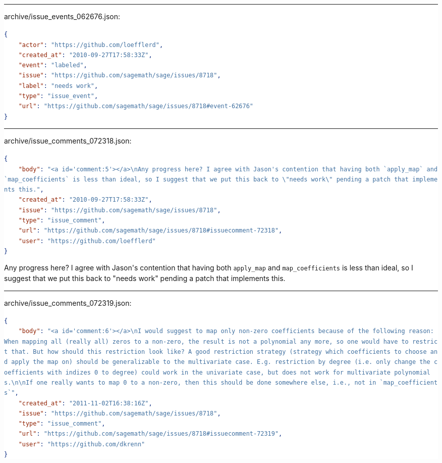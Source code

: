 

---

archive/issue_events_062676.json:
```json
{
    "actor": "https://github.com/loefflerd",
    "created_at": "2010-09-27T17:58:33Z",
    "event": "labeled",
    "issue": "https://github.com/sagemath/sage/issues/8718",
    "label": "needs work",
    "type": "issue_event",
    "url": "https://github.com/sagemath/sage/issues/8718#event-62676"
}
```



---

archive/issue_comments_072318.json:
```json
{
    "body": "<a id='comment:5'></a>\nAny progress here? I agree with Jason's contention that having both `apply_map` and `map_coefficients` is less than ideal, so I suggest that we put this back to \"needs work\" pending a patch that implements this.",
    "created_at": "2010-09-27T17:58:33Z",
    "issue": "https://github.com/sagemath/sage/issues/8718",
    "type": "issue_comment",
    "url": "https://github.com/sagemath/sage/issues/8718#issuecomment-72318",
    "user": "https://github.com/loefflerd"
}
```

<a id='comment:5'></a>
Any progress here? I agree with Jason's contention that having both `apply_map` and `map_coefficients` is less than ideal, so I suggest that we put this back to "needs work" pending a patch that implements this.



---

archive/issue_comments_072319.json:
```json
{
    "body": "<a id='comment:6'></a>\nI would suggest to map only non-zero coefficients because of the following reason: When mapping all (really all) zeros to a non-zero, the result is not a polynomial any more, so one would have to restrict that. But how should this restriction look like? A good restriction strategy (strategy which coefficients to choose and apply the map on) should be generalizable to the multivariate case. E.g. restriction by degree (i.e. only change the coefficients with indizes 0 to degree) could work in the univariate case, but does not work for multivariate polynomials.\n\nIf one really wants to map 0 to a non-zero, then this should be done somewhere else, i.e., not in `map_coefficients`",
    "created_at": "2011-11-02T16:38:16Z",
    "issue": "https://github.com/sagemath/sage/issues/8718",
    "type": "issue_comment",
    "url": "https://github.com/sagemath/sage/issues/8718#issuecomment-72319",
    "user": "https://github.com/dkrenn"
}
```
